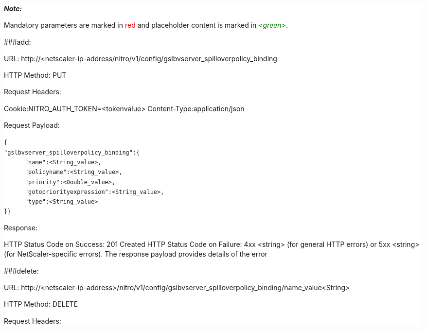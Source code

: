 





***Note:*** 

Mandatory parameters are marked in <span style="color:#FF0000;">red</span> and placeholder content is marked in <span style="color:green;font-style:italic">&lt;green&gt;</span>.



###add:







URL: http://&lt;netscaler-ip-address/nitro/v1/config/gslbvserver_spilloverpolicy_binding

HTTP Method: PUT

Request Headers:



Cookie:NITRO_AUTH_TOKEN=&lt;tokenvalue&gt;
Content-Type:application/json



Request Payload: 
```
{
"gslbvserver_spilloverpolicy_binding":{
      "name":<String_value>,
      "policyname":<String_value>,
      "priority":<Double_value>,
      "gotopriorityexpression":<String_value>,
      "type":<String_value>
}}
```

Response:

HTTP Status Code on Success: 201 Created
HTTP Status Code on Failure: 4xx &lt;string&gt; (for general HTTP errors) or 5xx &lt;string&gt; (for NetScaler-specific errors). The response payload provides details of the error





###delete:







URL: http://&lt;netscaler-ip-address&gt;/nitro/v1/config/gslbvserver_spilloverpolicy_binding/name_value&lt;String&gt;

HTTP Method: DELETE

Request Headers:
